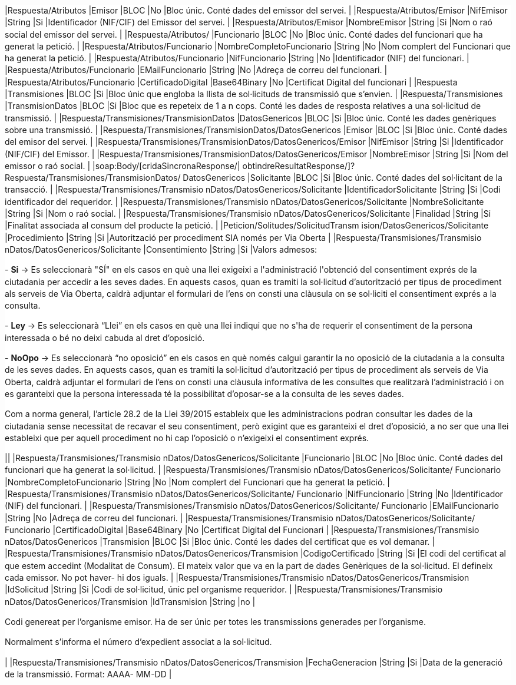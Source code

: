 |Respuesta/Atributos |Emisor |BLOC |No |Bloc únic. Conté dades del emissor del servei. |
|Respuesta/Atributos/Emisor  |NifEmisor |String |Si |Identificador (NIF/CIF) del Emissor del servei. |
|Respuesta/Atributos/Emisor  |NombreEmisor |String |Si |Nom  o  raó  social  del emissor del servei. |
|Respuesta/Atributos/ |Funcionario |BLOC |No |Bloc únic. Conté dades del funcionari  que  ha  generat la petició. |
|Respuesta/Atributos/Funcionario |NombreCompletoFuncionario |String |No |Nom complert del Funcionari que ha generat la petició. |
|Respuesta/Atributos/Funcionario |NifFuncionario |String |No |Identificador  (NIF)  del funcionari. |
|Respuesta/Atributos/Funcionario |EMailFuncionario |String |No |Adreça  de  correu  del funcionari. |
|Respuesta/Atributos/Funcionario |CertificadoDigital |Base64Binary |No |Certificat  Digital  del funcionari |
|Respuesta |Transmisiones |BLOC |Si |Bloc  únic  que  engloba  la llista  de  sol·licituds  de transmissió que s’envien. |
|Respuesta/Transmisiones |TransmisionDatos |BLOC |Si |Bloc que es repeteix de 1 a n cops. Conté les dades de resposta  relatives  a  una sol·licitud de transmissió. |
|Respuesta/Transmisiones/TransmisionDatos |DatosGenericos |BLOC |Si |Bloc únic. Conté les dades genèriques  sobre  una transmissió. |
|Respuesta/Transmisiones/TransmisionDatos/DatosGenericos |Emisor |BLOC |Si |Bloc únic. Conté dades del emisor del servei. |
|Respuesta/Transmisiones/TransmisionDatos/DatosGenericos/Emisor |NifEmisor |String |Si |Identificador (NIF/CIF) del Emissor. |
|Respuesta/Transmisiones/TransmisionDatos/DatosGenericos/Emisor  |NombreEmisor |String |Si |Nom  del  emissor  o  raó social. |
|soap:Body/[cridaSincronaResponse/| obtindreResultatResponse/]?Respuesta/Transmisiones/TransmisionDatos/ DatosGenericos |Solicitante |BLOC |Si |Bloc únic. Conté dades del sol·licitant  de  la transacció. |
|Respuesta/Transmisiones/Transmisio nDatos/DatosGenericos/Solicitante |IdentificadorSolicitante |String |Si |Codi  identificador  del requeridor. |
|Respuesta/Transmisiones/Transmisio nDatos/DatosGenericos/Solicitante |NombreSolicitante |String |Si |Nom o raó social. |
|Respuesta/Transmisiones/Transmisio nDatos/DatosGenericos/Solicitante |Finalidad  |String |Si  |Finalitat  associada  al consum  del  producte  la petició. |
|Peticion/Solitudes/SolicitudTransm ision/DatosGenericos/Solicitante |Procedimiento  |String |Si  |Autorització per procediment SIA només per Via Oberta |
|Respuesta/Transmisiones/Transmisio nDatos/DatosGenericos/Solicitante |Consentimiento |String |Si |Valors admesos: </p><p>- **Si** -> Es seleccionarà "SÍ" en els casos en què una llei exigeixi a l'administració l'obtenció del consentiment exprés de la ciutadania per accedir a les seves dades. En aquests casos, quan es tramiti la sol·licitud d’autorització per tipus de procediment als serveis de Via Oberta, caldrà adjuntar el formulari de l’ens on consti una clàusula on se sol·liciti el consentiment exprés a la consulta. </p><p>- **Ley**  -> Es seleccionarà “Llei” en els casos en què una llei indiqui que no s'ha de requerir el consentiment de la persona interessada o bé no deixi cabuda al dret d’oposició.</p><p>- **NoOpo**  -> Es seleccionarà “no oposició” en els casos en què només calgui garantir la no oposició de la ciutadania a la consulta de les seves dades. En aquests casos, quan es tramiti la sol·licitud d’autorització per tipus de procediment als serveis de Via Oberta, caldrà adjuntar el formulari de l’ens on consti una clàusula informativa de les consultes que realitzarà l’administració i on es garanteixi que la persona interessada té la possibilitat d’oposar-se a la consulta de les seves dades. <p>Com a norma general, l’article 28.2 de la Llei 39/2015 estableix que les administracions podran consultar les dades de la ciutadania sense necessitat de recavar el seu consentiment, però exigint que es garanteixi el dret d’oposició, a no ser que una llei estableixi que per aquell procediment no hi cap l’oposició o n’exigeixi el consentiment exprés. </p>||
|Respuesta/Transmisiones/Transmisio nDatos/DatosGenericos/Solicitante |Funcionario |BLOC |No |Bloc únic. Conté dades del funcionari  que  ha  generat la sol·licitud. |
|Respuesta/Transmisiones/Transmisio nDatos/DatosGenericos/Solicitante/ Funcionario |NombreCompletoFuncionario |String |No |Nom complert del Funcionari que ha generat la petició. |
|Respuesta/Transmisiones/Transmisio nDatos/DatosGenericos/Solicitante/ Funcionario |NifFuncionario |String |No |Identificador  (NIF)  del funcionari. |
|Respuesta/Transmisiones/Transmisio nDatos/DatosGenericos/Solicitante/ Funcionario |EMailFuncionario |String |No |Adreça  de  correu  del funcionari. |
|Respuesta/Transmisiones/Transmisio nDatos/DatosGenericos/Solicitante/ Funcionario |CertificadoDigital |Base64Binary |No |Certificat  Digital  del Funcionari |
|Respuesta/Transmisiones/Transmisio nDatos/DatosGenericos  |Transmision |BLOC |Si |Bloc únic. Conté les dades del certificat que es vol demanar. |
|Respuesta/Transmisiones/Transmisio nDatos/DatosGenericos/Transmision |CodigoCertificado |String |Si |El codi del certificat al que  estem  accedint (Modalitat  de  Consum).  El mateix valor que va en la part de dades Genèriques de la sol·licitud. El defineix cada emissor. No pot haver- hi dos iguals. |
|Respuesta/Transmisiones/Transmisio nDatos/DatosGenericos/Transmision |IdSolicitud |String |Si |Codi  de  sol·licitud,  únic pel organisme requeridor. |
|Respuesta/Transmisiones/Transmisio nDatos/DatosGenericos/Transmision |IdTransmision |String |no |<p>Codi  genereat  per l’organisme  emisor.  Ha  de ser  únic  per  totes  les transmissions generades per l’organisme. </p><p>Normalment  s’informa  el número d’expedient associat a la sol·licitud. </p>|
|Respuesta/Transmisiones/Transmisio nDatos/DatosGenericos/Transmision |FechaGeneracion |String |Si |Data de la generació de la transmissió.  Format:  AAAA- MM-DD |